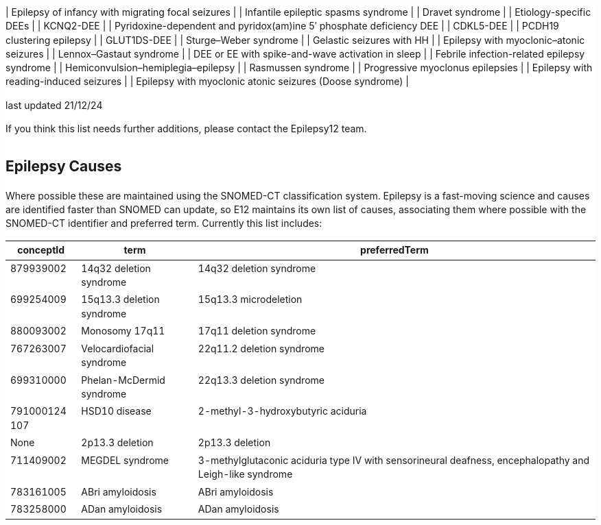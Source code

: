 | Epilepsy of infancy with migrating focal seizures |
| Infantile epileptic spasms syndrome |
| Dravet syndrome |
| Etiology-specific DEEs |
| KCNQ2-DEE |
| Pyridoxine-dependent and pyridox(am)ine 5′ phosphate deficiency DEE |
| CDKL5-DEE |
| PCDH19 clustering epilepsy |
| GLUT1DS-DEE |
| Sturge–Weber syndrome |
| Gelastic seizures with HH |
| Epilepsy with myoclonic–atonic seizures |
| Lennox–Gastaut syndrome |
| DEE or EE with spike-and-wave activation in sleep |
| Febrile infection-related epilepsy syndrome |
| Hemiconvulsion–hemiplegia–epilepsy |
| Rasmussen syndrome |
| Progressive myoclonus epilepsies |
| Epilepsy with reading-induced seizures |
| Epilepsy with myoclonic atonic seizures (Doose syndrome) |

last updated 21/12/24

If you think this list needs further additions, please contact the Epilepsy12 team.

## Epilepsy Causes

Where possible these are maintained using the SNOMED-CT classification system. Epilepsy is a fast-moving science and causes are identified faster than SNOMED can update, so E12 maintains its own list of causes, associating them where possible with the SNOMED-CT identifier and preferred term. Currently this list includes:

| conceptId | term | preferredTerm |
| --- | --- | --- |
| 879939002 | 14q32 deletion syndrome | 14q32 deletion syndrome |
| 699254009 | 15q13.3 deletion syndrome | 15q13.3 microdeletion |
| 880093002 | Monosomy 17q11 | 17q11 deletion syndrome |
| 767263007 | Velocardiofacial syndrome | 22q11.2 deletion syndrome |
| 699310000 | Phelan-McDermid syndrome | 22q13.3 deletion syndrome |
| 791000124107 | HSD10 disease | 2-methyl-3-hydroxybutyric aciduria |
| None | 2p13.3 deletion | 2p13.3 deletion |
| 711409002 | MEGDEL syndrome | 3-methylglutaconic aciduria type IV with sensorineural deafness, encephalopathy and Leigh-like syndrome |
| 783161005 | ABri amyloidosis | ABri amyloidosis |
| 783258000 | ADan amyloidosis | ADan amyloidosis |